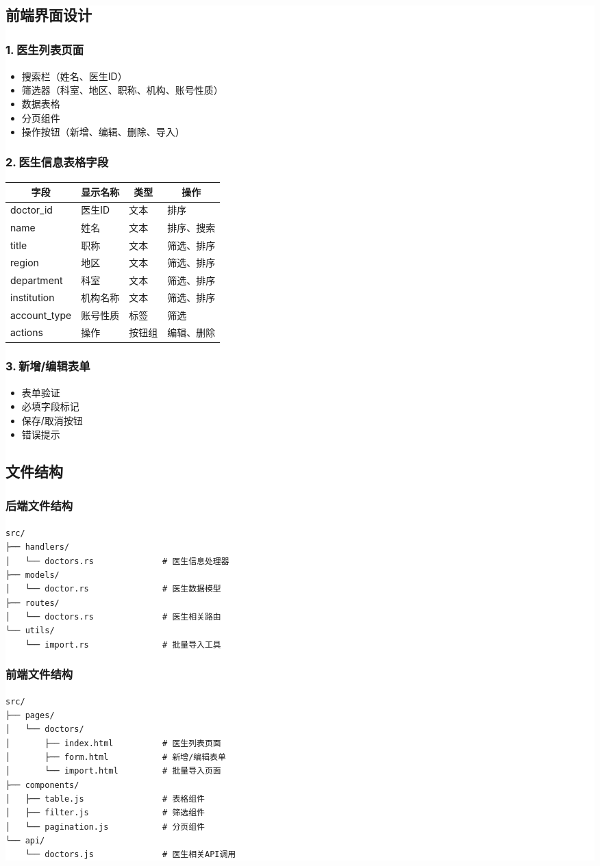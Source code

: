 ## 前端界面设计

### 1. 医生列表页面
- 搜索栏（姓名、医生ID）
- 筛选器（科室、地区、职称、机构、账号性质）
- 数据表格
- 分页组件
- 操作按钮（新增、编辑、删除、导入）

### 2. 医生信息表格字段
| 字段 | 显示名称 | 类型 | 操作 |
|------|----------|------|------|
| doctor_id | 医生ID | 文本 | 排序 |
| name | 姓名 | 文本 | 排序、搜索 |
| title | 职称 | 文本 | 筛选、排序 |
| region | 地区 | 文本 | 筛选、排序 |
| department | 科室 | 文本 | 筛选、排序 |
| institution | 机构名称 | 文本 | 筛选、排序 |
| account_type | 账号性质 | 标签 | 筛选 |
| actions | 操作 | 按钮组 | 编辑、删除 |

### 3. 新增/编辑表单
- 表单验证
- 必填字段标记
- 保存/取消按钮
- 错误提示

## 文件结构

### 后端文件结构
```
src/
├── handlers/
│   └── doctors.rs              # 医生信息处理器
├── models/
│   └── doctor.rs               # 医生数据模型
├── routes/
│   └── doctors.rs              # 医生相关路由
└── utils/
    └── import.rs               # 批量导入工具
```

### 前端文件结构
```
src/
├── pages/
│   └── doctors/
│       ├── index.html          # 医生列表页面
│       ├── form.html           # 新增/编辑表单
│       └── import.html         # 批量导入页面
├── components/
│   ├── table.js                # 表格组件
│   ├── filter.js               # 筛选组件
│   └── pagination.js           # 分页组件
└── api/
    └── doctors.js              # 医生相关API调用
```